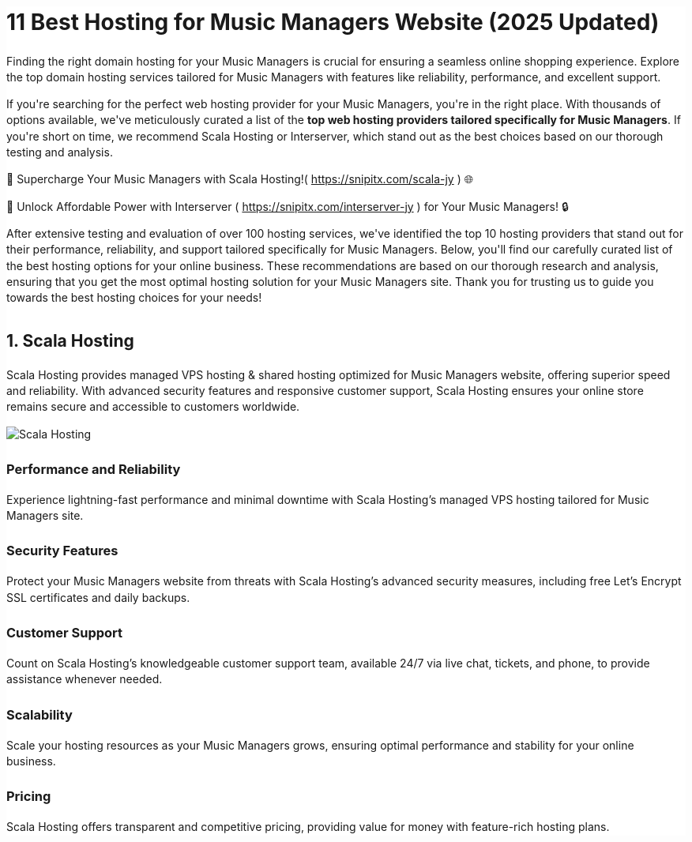 # 11 Best Hosting for Music Managers Website (2025 Updated)

Finding the right domain hosting for your Music Managers is crucial for ensuring a seamless online shopping experience. Explore the top domain hosting services tailored for Music Managers with features like reliability, performance, and excellent support.

If you're searching for the perfect web hosting provider for your Music Managers, you're in the right place. With thousands of options available, we've meticulously curated a list of the **top web hosting providers tailored specifically for Music Managers**. If you're short on time, we recommend Scala Hosting or Interserver, which stand out as the best choices based on our thorough testing and analysis.

🚀 Supercharge Your Music Managers with Scala Hosting!( https://snipitx.com/scala-jy ) 🌐 

💸 Unlock Affordable Power with Interserver ( https://snipitx.com/interserver-jy ) for Your Music Managers! 🔒

After extensive testing and evaluation of over 100 hosting services, we've identified the top 10 hosting providers that stand out for their performance, reliability, and support tailored specifically for Music Managers. Below, you'll find our carefully curated list of the best hosting options for your online business. These recommendations are based on our thorough research and analysis, ensuring that you get the most optimal hosting solution for your Music Managers site. Thank you for trusting us to guide you towards the best hosting choices for your needs!

## 1. Scala Hosting

Scala Hosting provides managed VPS hosting & shared hosting optimized for Music Managers website, offering superior speed and reliability. With advanced security features and responsive customer support, Scala Hosting ensures your online store remains secure and accessible to customers worldwide.

![Scala Hosting](https://i.imgur.com/uJ5JIK3.png "Scala Web Hosting")

### Performance and Reliability
Experience lightning-fast performance and minimal downtime with Scala Hosting’s managed VPS hosting tailored for Music Managers site.

### Security Features
Protect your Music Managers website from threats with Scala Hosting’s advanced security measures, including free Let’s Encrypt SSL certificates and daily backups.

### Customer Support
Count on Scala Hosting’s knowledgeable customer support team, available 24/7 via live chat, tickets, and phone, to provide assistance whenever needed.

### Scalability
Scale your hosting resources as your Music Managers grows, ensuring optimal performance and stability for your online business.

### Pricing
Scala Hosting offers transparent and competitive pricing, providing value for money with feature-rich hosting plans.
